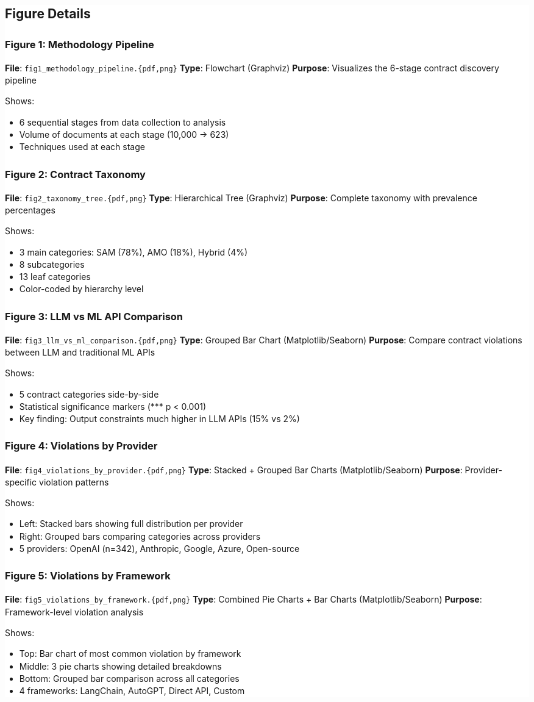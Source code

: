 ## Figure Details

### Figure 1: Methodology Pipeline
**File**: `fig1_methodology_pipeline.{pdf,png}`
**Type**: Flowchart (Graphviz)
**Purpose**: Visualizes the 6-stage contract discovery pipeline

Shows:
- 6 sequential stages from data collection to analysis
- Volume of documents at each stage (10,000 → 623)
- Techniques used at each stage

### Figure 2: Contract Taxonomy
**File**: `fig2_taxonomy_tree.{pdf,png}`
**Type**: Hierarchical Tree (Graphviz)
**Purpose**: Complete taxonomy with prevalence percentages

Shows:
- 3 main categories: SAM (78%), AMO (18%), Hybrid (4%)
- 8 subcategories
- 13 leaf categories
- Color-coded by hierarchy level

### Figure 3: LLM vs ML API Comparison
**File**: `fig3_llm_vs_ml_comparison.{pdf,png}`
**Type**: Grouped Bar Chart (Matplotlib/Seaborn)
**Purpose**: Compare contract violations between LLM and traditional ML APIs

Shows:
- 5 contract categories side-by-side
- Statistical significance markers (*** p < 0.001)
- Key finding: Output constraints much higher in LLM APIs (15% vs 2%)

### Figure 4: Violations by Provider
**File**: `fig4_violations_by_provider.{pdf,png}`
**Type**: Stacked + Grouped Bar Charts (Matplotlib/Seaborn)
**Purpose**: Provider-specific violation patterns

Shows:
- Left: Stacked bars showing full distribution per provider
- Right: Grouped bars comparing categories across providers
- 5 providers: OpenAI (n=342), Anthropic, Google, Azure, Open-source

### Figure 5: Violations by Framework
**File**: `fig5_violations_by_framework.{pdf,png}`
**Type**: Combined Pie Charts + Bar Charts (Matplotlib/Seaborn)
**Purpose**: Framework-level violation analysis

Shows:
- Top: Bar chart of most common violation by framework
- Middle: 3 pie charts showing detailed breakdowns
- Bottom: Grouped bar comparison across all categories
- 4 frameworks: LangChain, AutoGPT, Direct API, Custom
